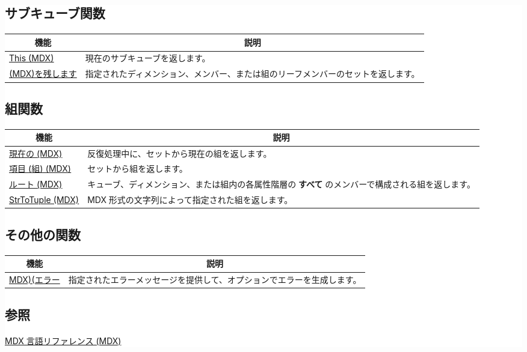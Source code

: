 ## <a name="subcube-functions"></a>サブキューブ関数  
  
|機能|説明|  
|--------------|-----------------|  
|[This (MDX)](../mdx/this-mdx.md)|現在のサブキューブを返します。|  
|[&#40;MDX&#41;を残します ](../mdx/leaves-mdx.md)|指定されたディメンション、メンバー、または組のリーフメンバーのセットを返します。|  
  
## <a name="tuple-functions"></a>組関数  
  
|機能|説明|  
|--------------|-----------------|  
|[現在の &#40;MDX&#41;](../mdx/current-mdx.md)|反復処理中に、セットから現在の組を返します。|  
|[項目 &#40;組&#41; &#40;MDX&#41;](../mdx/item-tuple-mdx.md)|セットから組を返します。|  
|[ルート &#40;MDX&#41;](../mdx/root-mdx.md)|キューブ、ディメンション、または組内の各属性階層の **すべて** のメンバーで構成される組を返します。|  
|[StrToTuple &#40;MDX&#41;](../mdx/strtotuple-mdx.md)|MDX 形式の文字列によって指定された組を返します。|  
  
## <a name="other-functions"></a>その他の関数  
  
|機能|説明|  
|--------------|-----------------|  
|[MDX&#41;&#40;エラー ](../mdx/error-mdx.md)|指定されたエラーメッセージを提供して、オプションでエラーを生成します。|  
  
## <a name="see-also"></a>参照  
 [MDX 言語リファレンス &#40;MDX&#41;](../mdx/mdx-language-reference-mdx.md)  
  
  

